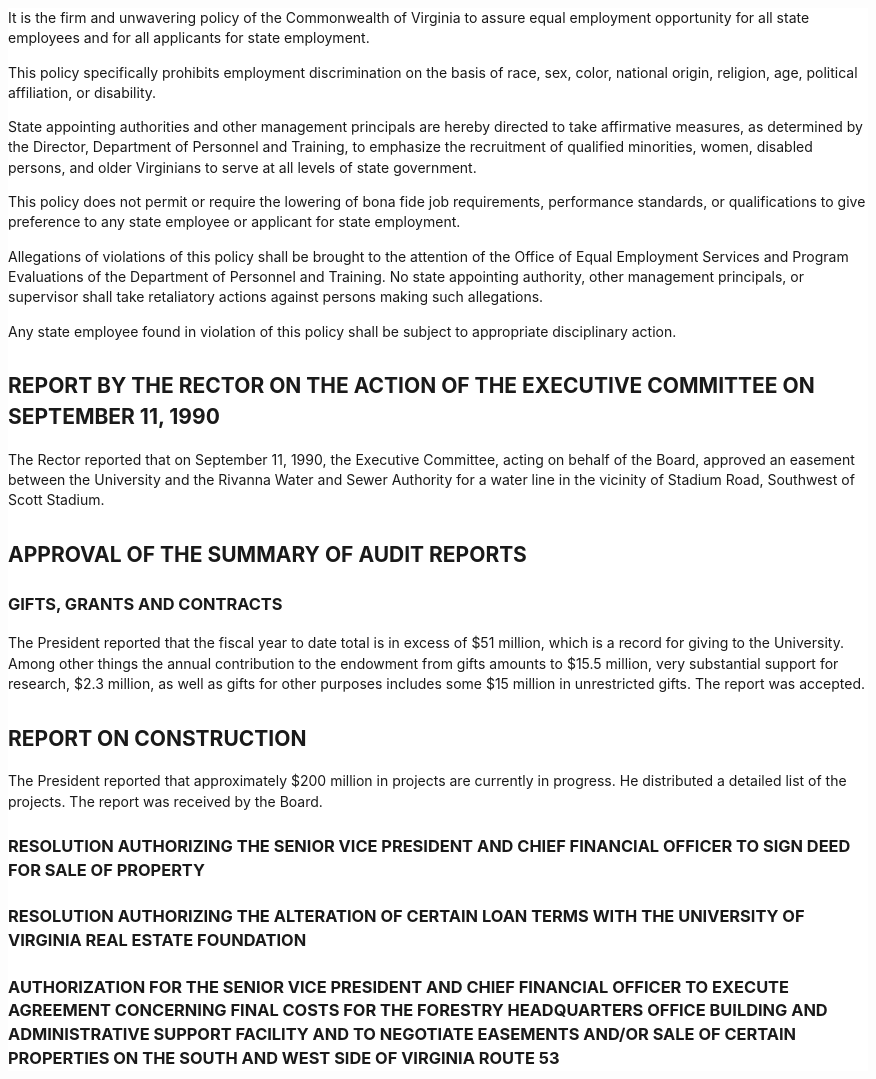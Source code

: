 It is the firm and unwavering policy of the Commonwealth of Virginia to assure equal employment opportunity for all state employees and for all applicants for state employment.

This policy specifically prohibits employment discrimination on the basis of race, sex, color, national origin, religion, age, political affiliation, or disability.

State appointing authorities and other management principals are hereby directed to take affirmative measures, as determined by the Director, Department of Personnel and Training, to emphasize the recruitment of qualified minorities, women, disabled persons, and older Virginians to serve at all levels of state government.

This policy does not permit or require the lowering of bona fide job requirements, performance standards, or qualifications to give preference to any state employee or applicant for state employment.

Allegations of violations of this policy shall be brought to the attention of the Office of Equal Employment Services and Program Evaluations of the Department of Personnel and Training. No state appointing authority, other management principals, or supervisor shall take retaliatory actions against persons making such allegations.

Any state employee found in violation of this policy shall be subject to appropriate disciplinary action.

## REPORT BY THE RECTOR ON THE ACTION OF THE EXECUTIVE COMMITTEE ON SEPTEMBER 11, 1990

The Rector reported that on September 11, 1990, the Executive Committee, acting on behalf of the Board, approved an easement between the University and the Rivanna Water and Sewer Authority for a water line in the vicinity of Stadium Road, Southwest of Scott Stadium.

## APPROVAL OF THE SUMMARY OF AUDIT REPORTS

### GIFTS, GRANTS AND CONTRACTS

The President reported that the fiscal year to date total is in excess of $51 million, which is a record for giving to the University. Among other things the annual contribution to the endowment from gifts amounts to $15.5 million, very substantial support for research, $2.3 million, as well as gifts for other purposes includes some $15 million in unrestricted gifts. The report was accepted.

## REPORT ON CONSTRUCTION

The President reported that approximately $200 million in projects are currently in progress. He distributed a detailed list of the projects. The report was received by the Board.

### RESOLUTION AUTHORIZING THE SENIOR VICE PRESIDENT AND CHIEF FINANCIAL OFFICER TO SIGN DEED FOR SALE OF PROPERTY

### RESOLUTION AUTHORIZING THE ALTERATION OF CERTAIN LOAN TERMS WITH THE UNIVERSITY OF VIRGINIA REAL ESTATE FOUNDATION

### AUTHORIZATION FOR THE SENIOR VICE PRESIDENT AND CHIEF FINANCIAL OFFICER TO EXECUTE AGREEMENT CONCERNING FINAL COSTS FOR THE FORESTRY HEADQUARTERS OFFICE BUILDING AND ADMINISTRATIVE SUPPORT FACILITY AND TO NEGOTIATE EASEMENTS AND/OR SALE OF CERTAIN PROPERTIES ON THE SOUTH AND WEST SIDE OF VIRGINIA ROUTE 53
